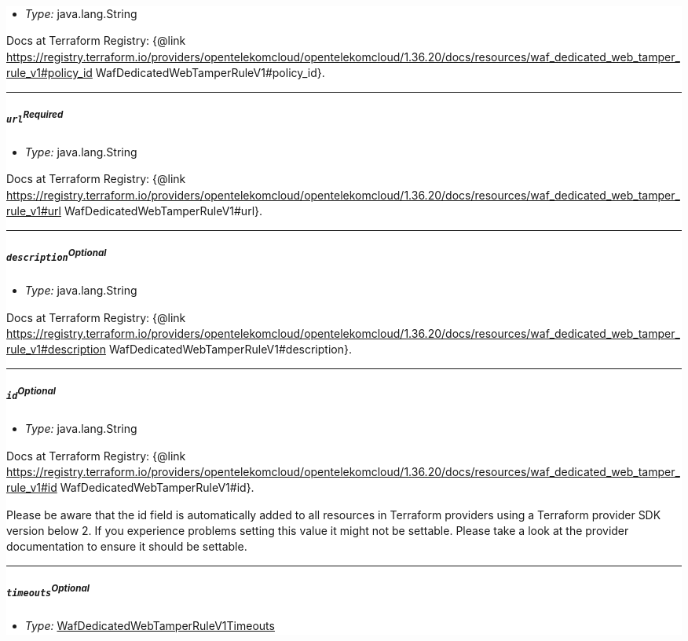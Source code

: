 - *Type:* java.lang.String

Docs at Terraform Registry: {@link https://registry.terraform.io/providers/opentelekomcloud/opentelekomcloud/1.36.20/docs/resources/waf_dedicated_web_tamper_rule_v1#policy_id WafDedicatedWebTamperRuleV1#policy_id}.

---

##### `url`<sup>Required</sup> <a name="url" id="@cdktf/provider-opentelekomcloud.wafDedicatedWebTamperRuleV1.WafDedicatedWebTamperRuleV1.Initializer.parameter.url"></a>

- *Type:* java.lang.String

Docs at Terraform Registry: {@link https://registry.terraform.io/providers/opentelekomcloud/opentelekomcloud/1.36.20/docs/resources/waf_dedicated_web_tamper_rule_v1#url WafDedicatedWebTamperRuleV1#url}.

---

##### `description`<sup>Optional</sup> <a name="description" id="@cdktf/provider-opentelekomcloud.wafDedicatedWebTamperRuleV1.WafDedicatedWebTamperRuleV1.Initializer.parameter.description"></a>

- *Type:* java.lang.String

Docs at Terraform Registry: {@link https://registry.terraform.io/providers/opentelekomcloud/opentelekomcloud/1.36.20/docs/resources/waf_dedicated_web_tamper_rule_v1#description WafDedicatedWebTamperRuleV1#description}.

---

##### `id`<sup>Optional</sup> <a name="id" id="@cdktf/provider-opentelekomcloud.wafDedicatedWebTamperRuleV1.WafDedicatedWebTamperRuleV1.Initializer.parameter.id"></a>

- *Type:* java.lang.String

Docs at Terraform Registry: {@link https://registry.terraform.io/providers/opentelekomcloud/opentelekomcloud/1.36.20/docs/resources/waf_dedicated_web_tamper_rule_v1#id WafDedicatedWebTamperRuleV1#id}.

Please be aware that the id field is automatically added to all resources in Terraform providers using a Terraform provider SDK version below 2.
If you experience problems setting this value it might not be settable. Please take a look at the provider documentation to ensure it should be settable.

---

##### `timeouts`<sup>Optional</sup> <a name="timeouts" id="@cdktf/provider-opentelekomcloud.wafDedicatedWebTamperRuleV1.WafDedicatedWebTamperRuleV1.Initializer.parameter.timeouts"></a>

- *Type:* <a href="#@cdktf/provider-opentelekomcloud.wafDedicatedWebTamperRuleV1.WafDedicatedWebTamperRuleV1Timeouts">WafDedicatedWebTamperRuleV1Timeouts</a>
